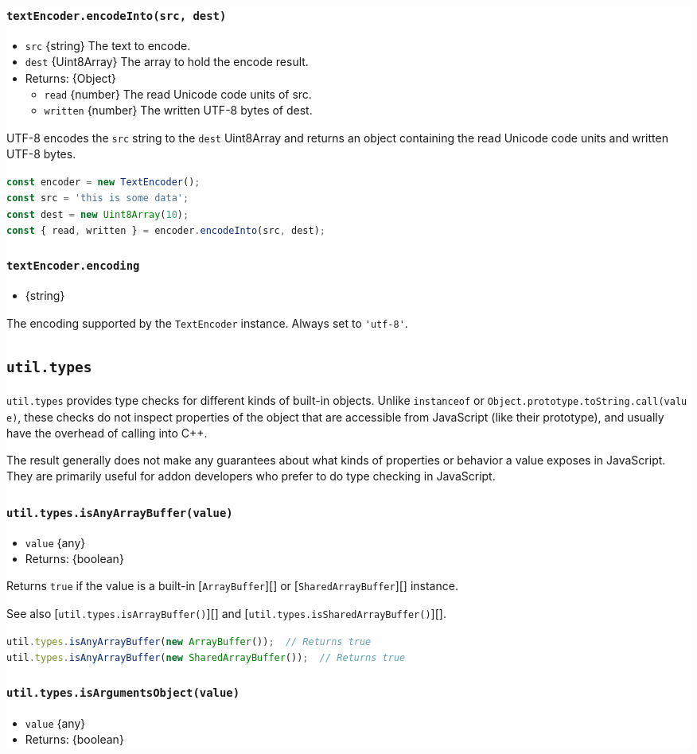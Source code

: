 ### `textEncoder.encodeInto(src, dest)`

* `src` {string} The text to encode.
* `dest` {Uint8Array} The array to hold the encode result.
* Returns: {Object}
  * `read` {number} The read Unicode code units of src.
  * `written` {number} The written UTF-8 bytes of dest.

UTF-8 encodes the `src` string to the `dest` Uint8Array and returns an object containing the read Unicode code units and written UTF-8 bytes.

```js
const encoder = new TextEncoder();
const src = 'this is some data';
const dest = new Uint8Array(10);
const { read, written } = encoder.encodeInto(src, dest);
```

### `textEncoder.encoding`

* {string}

The encoding supported by the `TextEncoder` instance. Always set to `'utf-8'`.

## `util.types`


`util.types` provides type checks for different kinds of built-in objects. Unlike `instanceof` or `Object.prototype.toString.call(value)`, these checks do not inspect properties of the object that are accessible from JavaScript (like their prototype), and usually have the overhead of calling into C++.

The result generally does not make any guarantees about what kinds of properties or behavior a value exposes in JavaScript. They are primarily useful for addon developers who prefer to do type checking in JavaScript.

### `util.types.isAnyArrayBuffer(value)`


* `value` {any}
* Returns: {boolean}

Returns `true` if the value is a built-in [`ArrayBuffer`][] or [`SharedArrayBuffer`][] instance.

See also [`util.types.isArrayBuffer()`][] and [`util.types.isSharedArrayBuffer()`][].

```js
util.types.isAnyArrayBuffer(new ArrayBuffer());  // Returns true
util.types.isAnyArrayBuffer(new SharedArrayBuffer());  // Returns true
```

### `util.types.isArgumentsObject(value)`


* `value` {any}
* Returns: {boolean}
